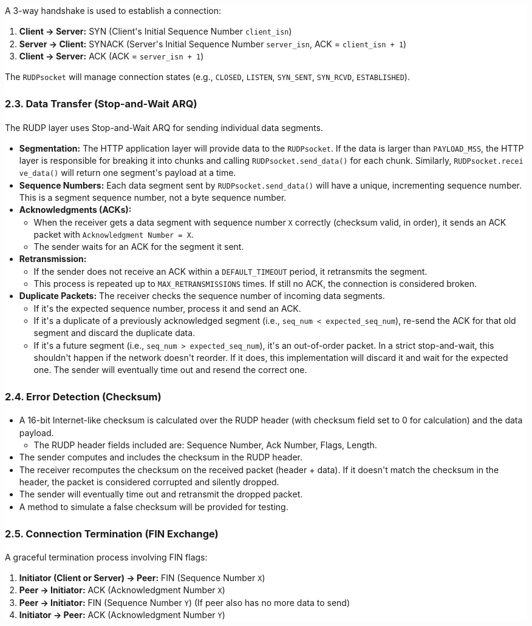 A 3-way handshake is used to establish a connection:
1.  **Client -> Server:** SYN (Client's Initial Sequence Number `client_isn`)
2.  **Server -> Client:** SYNACK (Server's Initial Sequence Number `server_isn`, ACK = `client_isn + 1`)
3.  **Client -> Server:** ACK (ACK = `server_isn + 1`)

The `RUDPsocket` will manage connection states (e.g., `CLOSED`, `LISTEN`, `SYN_SENT`, `SYN_RCVD`, `ESTABLISHED`).

### 2.3. Data Transfer (Stop-and-Wait ARQ)

The RUDP layer uses Stop-and-Wait ARQ for sending individual data segments.
* **Segmentation:** The HTTP application layer will provide data to the `RUDPsocket`. If the data is larger than `PAYLOAD_MSS`, the HTTP layer is responsible for breaking it into chunks and calling `RUDPsocket.send_data()` for each chunk. Similarly, `RUDPsocket.receive_data()` will return one segment's payload at a time.
* **Sequence Numbers:** Each data segment sent by `RUDPsocket.send_data()` will have a unique, incrementing sequence number. This is a segment sequence number, not a byte sequence number.
* **Acknowledgments (ACKs):**
    * When the receiver gets a data segment with sequence number `X` correctly (checksum valid, in order), it sends an ACK packet with `Acknowledgment Number = X`.
    * The sender waits for an ACK for the segment it sent.
* **Retransmission:**
    * If the sender does not receive an ACK within a `DEFAULT_TIMEOUT` period, it retransmits the segment.
    * This process is repeated up to `MAX_RETRANSMISSIONS` times. If still no ACK, the connection is considered broken.
* **Duplicate Packets:** The receiver checks the sequence number of incoming data segments.
    * If it's the expected sequence number, process it and send an ACK.
    * If it's a duplicate of a previously acknowledged segment (i.e., `seq_num < expected_seq_num`), re-send the ACK for that old segment and discard the duplicate data.
    * If it's a future segment (i.e., `seq_num > expected_seq_num`), it's an out-of-order packet. In a strict stop-and-wait, this shouldn't happen if the network doesn't reorder. If it does, this implementation will discard it and wait for the expected one. The sender will eventually time out and resend the correct one.

### 2.4. Error Detection (Checksum)

* A 16-bit Internet-like checksum is calculated over the RUDP header (with checksum field set to 0 for calculation) and the data payload.
    * The RUDP header fields included are: Sequence Number, Ack Number, Flags, Length.
* The sender computes and includes the checksum in the RUDP header.
* The receiver recomputes the checksum on the received packet (header + data). If it doesn't match the checksum in the header, the packet is considered corrupted and silently dropped.
* The sender will eventually time out and retransmit the dropped packet.
* A method to simulate a false checksum will be provided for testing.

### 2.5. Connection Termination (FIN Exchange)

A graceful termination process involving FIN flags:
1.  **Initiator (Client or Server) -> Peer:** FIN (Sequence Number `X`)
2.  **Peer -> Initiator:** ACK (Acknowledgment Number `X`)
3.  **Peer -> Initiator:** FIN (Sequence Number `Y`) (If peer also has no more data to send)
4.  **Initiator -> Peer:** ACK (Acknowledgment Number `Y`)
